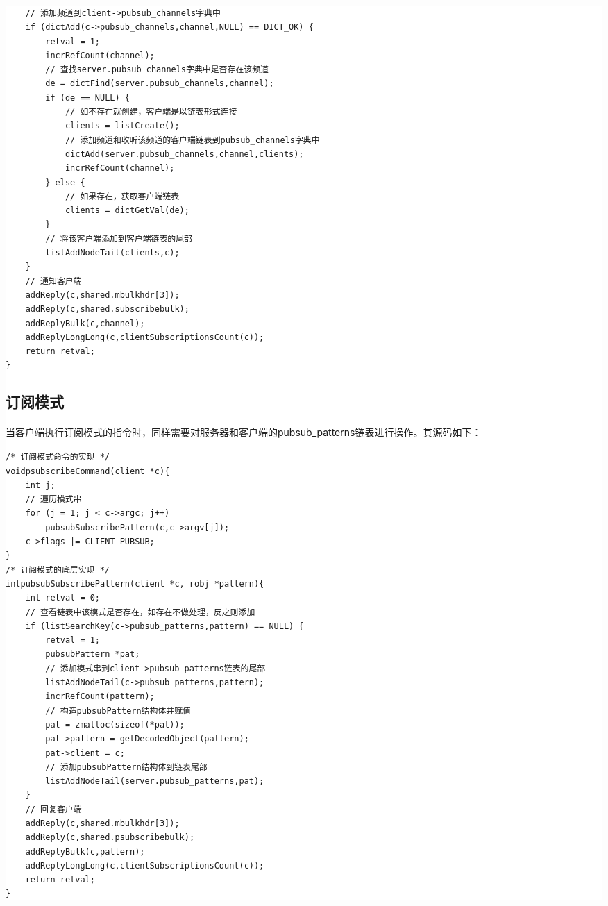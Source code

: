         // 添加频道到client->pubsub_channels字典中
        if (dictAdd(c->pubsub_channels,channel,NULL) == DICT_OK) {
            retval = 1;
            incrRefCount(channel);
            // 查找server.pubsub_channels字典中是否存在该频道
            de = dictFind(server.pubsub_channels,channel);
            if (de == NULL) {
                // 如不存在就创建，客户端是以链表形式连接
                clients = listCreate();
                // 添加频道和收听该频道的客户端链表到pubsub_channels字典中
                dictAdd(server.pubsub_channels,channel,clients);
                incrRefCount(channel);
            } else {
                // 如果存在，获取客户端链表
                clients = dictGetVal(de);
            }
            // 将该客户端添加到客户端链表的尾部
            listAddNodeTail(clients,c);
        }
        // 通知客户端
        addReply(c,shared.mbulkhdr[3]);
        addReply(c,shared.subscribebulk);
        addReplyBulk(c,channel);
        addReplyLongLong(c,clientSubscriptionsCount(c));
        return retval;
    }
    

## 订阅模式 

当客户端执行订阅模式的指令时，同样需要对服务器和客户端的pubsub_patterns链表进行操作。其源码如下：

    /* 订阅模式命令的实现 */
    voidpsubscribeCommand(client *c){
        int j;
        // 遍历模式串
        for (j = 1; j < c->argc; j++)
            pubsubSubscribePattern(c,c->argv[j]);
        c->flags |= CLIENT_PUBSUB;
    }
    /* 订阅模式的底层实现 */
    intpubsubSubscribePattern(client *c, robj *pattern){
        int retval = 0;
        // 查看链表中该模式是否存在，如存在不做处理，反之则添加
        if (listSearchKey(c->pubsub_patterns,pattern) == NULL) {
            retval = 1;
            pubsubPattern *pat;
            // 添加模式串到client->pubsub_patterns链表的尾部
            listAddNodeTail(c->pubsub_patterns,pattern);
            incrRefCount(pattern);
            // 构造pubsubPattern结构体并赋值
            pat = zmalloc(sizeof(*pat));
            pat->pattern = getDecodedObject(pattern);
            pat->client = c;
            // 添加pubsubPattern结构体到链表尾部
            listAddNodeTail(server.pubsub_patterns,pat);
        }
        // 回复客户端
        addReply(c,shared.mbulkhdr[3]);
        addReply(c,shared.psubscribebulk);
        addReplyBulk(c,pattern);
        addReplyLongLong(c,clientSubscriptionsCount(c));
        return retval;
    }
    

[1]: http://zcheng.ren/2016/12/29/TheAnnotatedRedisSourcePubsub/?utm_source=tuicool&utm_medium=referral
[5]: http://img0.tuicool.com/A3Mr2mJ.png!web
[6]: http://img1.tuicool.com/riQFVjr.jpg!web
[7]: http://img0.tuicool.com/M3q2yyi.jpg!web
[8]: http://img2.tuicool.com/fuqqEjA.png!web
[9]: http://img1.tuicool.com/j2AVNnu.png!web
[10]: http://zcheng.ren/2016/12/29/TheAnnotatedRedisSourcePubsub